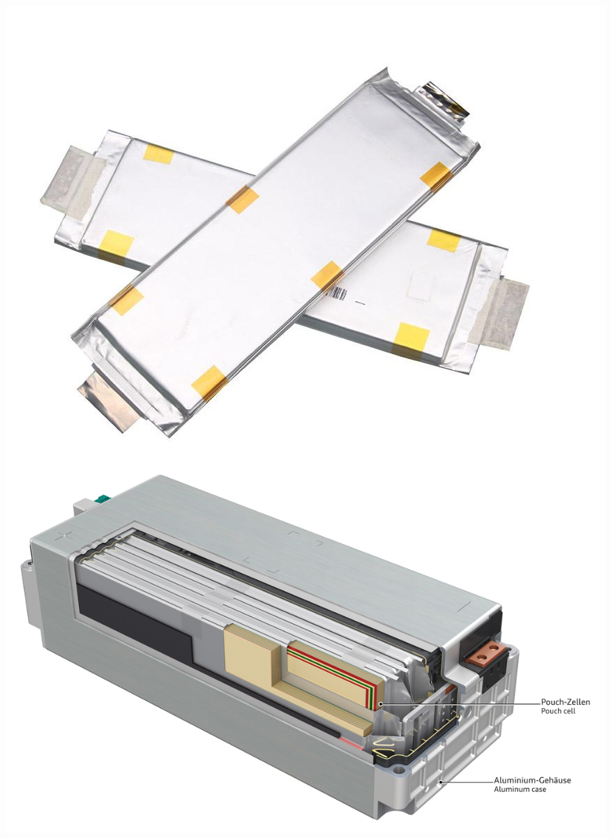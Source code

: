 ![Audi](lgchenx21.jpg "LGX N2.1 60AH posecelle fra LG Chem")

![LG batterimodul](lgmodule.jpg "Batterimodul med 12 LG Chem-poseceller")
